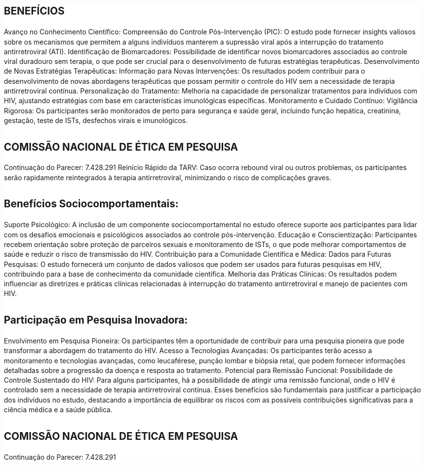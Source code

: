 ## BENEFÍCIOS
Avanço no Conhecimento Científico:
Compreensão do Controle Pós-Intervenção (PIC): O estudo pode fornecer insights valiosos sobre os mecanismos que permitem a alguns indivíduos manterem a supressão viral após a interrupção do tratamento antirretroviral (ATI).
Identificação de Biomarcadores: Possibilidade de identificar novos biomarcadores associados ao controle viral  duradouro sem terapia, o que pode ser crucial para o desenvolvimento de futuras estratégias terapêuticas.
Desenvolvimento de Novas Estratégias Terapêuticas: Informação para Novas Intervenções: Os resultados podem contribuir para o desenvolvimento de novas abordagens terapêuticas que possam permitir o controle do HIV sem a necessidade de terapia antirretroviral contínua.
Personalização do Tratamento: Melhoria na capacidade de personalizar tratamentos para indivíduos com HIV, ajustando estratégias com base em características imunológicas específicas.
Monitoramento e Cuidado Contínuo:
Vigilância Rigorosa: Os participantes serão monitorados de perto para segurança e saúde geral, incluindo função hepática, creatinina, gestação, teste de ISTs, desfechos virais e imunológicos.

## COMISSÃO NACIONAL DE ÉTICA EM PESQUISA

Continuação do Parecer: 7.428.291
Reinício Rápido da TARV: Caso ocorra rebound viral ou outros problemas, os participantes serão rapidamente reintegrados à terapia antirretroviral, minimizando o risco de complicações graves.

## Benefícios Sociocomportamentais:
Suporte Psicológico: A inclusão de um componente sociocomportamental no estudo oferece suporte aos participantes para lidar com os desafios emocionais e psicológicos associados ao controle pós-intervenção. Educação e Conscientização: Participantes recebem orientação sobre proteção de parceiros sexuais e monitoramento de ISTs, o que pode melhorar comportamentos de saúde e reduzir o risco de transmissão do HIV.
Contribuição para a Comunidade Científica e Médica:
Dados para Futuras Pesquisas: O estudo fornecerá um conjunto de dados valiosos que podem ser usados para futuras pesquisas em HIV, contribuindo para a base de conhecimento da comunidade científica.
Melhoria das Práticas Clínicas: Os resultados podem influenciar as diretrizes e práticas clínicas relacionadas à interrupção do tratamento antirretroviral e manejo de pacientes com HIV.

## Participação em Pesquisa Inovadora:
Envolvimento em Pesquisa Pioneira: Os participantes têm a oportunidade de contribuir para uma pesquisa pioneira que pode transformar a abordagem do tratamento do HIV.
Acesso a Tecnologias Avançadas: Os participantes terão acesso a monitoramento e tecnologias avançadas, como leucaférese, punção lombar e biópsia retal, que podem fornecer informações detalhadas sobre a progressão da doença e resposta ao tratamento.
Potencial para Remissão Funcional:
Possibilidade de Controle Sustentado do HIV: Para alguns participantes, há a possibilidade de atingir uma remissão funcional, onde o HIV é controlado sem a necessidade de terapia antirretroviral contínua. Esses benefícios são fundamentais para justificar a participação dos indivíduos no estudo, destacando a importância de equilibrar os riscos com as possíveis contribuições significativas para a ciência médica e a saúde pública.

## COMISSÃO NACIONAL DE ÉTICA EM PESQUISA
Continuação do Parecer: 7.428.291
